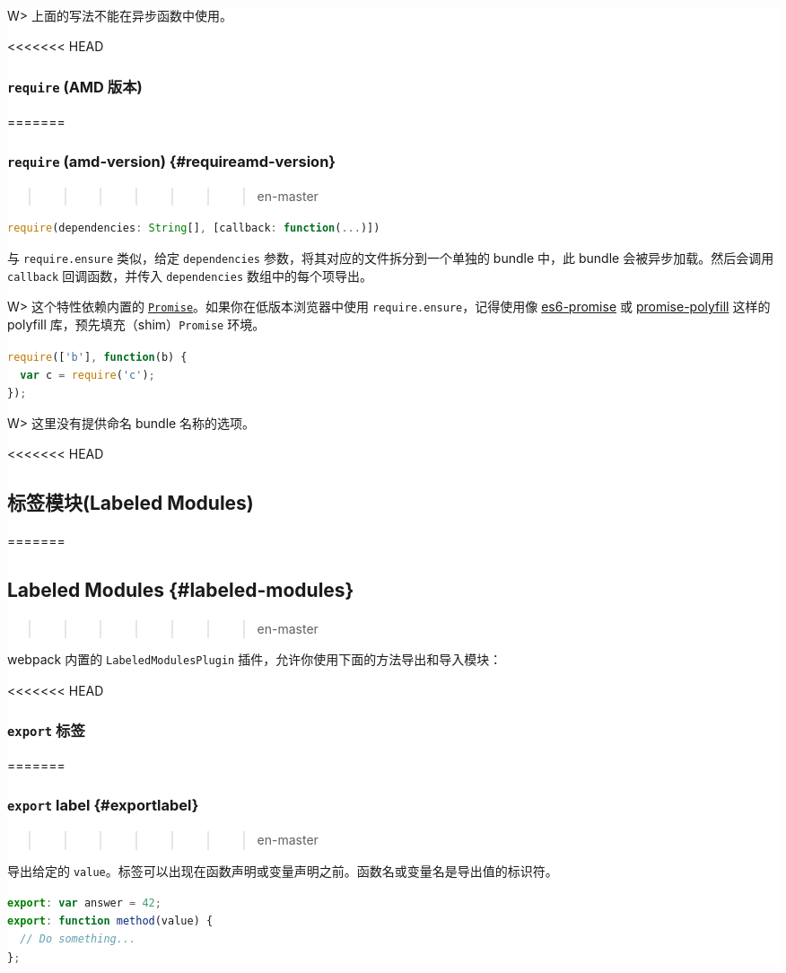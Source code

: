 W> 上面的写法不能在异步函数中使用。


<<<<<<< HEAD
### `require` (AMD 版本)
=======
### `require` (amd-version) {#requireamd-version}
>>>>>>> en-master



```js
require(dependencies: String[], [callback: function(...)])
```

与 `require.ensure` 类似，给定 `dependencies` 参数，将其对应的文件拆分到一个单独的 bundle 中，此 bundle 会被异步加载。然后会调用 `callback` 回调函数，并传入 `dependencies` 数组中的每个项导出。

W> 这个特性依赖内置的 [`Promise`](https://developer.mozilla.org/en-US/docs/Web/JavaScript/Reference/Global_Objects/Promise)。如果你在低版本浏览器中使用 `require.ensure`，记得使用像 [es6-promise](https://github.com/stefanpenner/es6-promise) 或 [promise-polyfill](https://github.com/taylorhakes/promise-polyfill) 这样的 polyfill 库，预先填充（shim）`Promise` 环境。

``` javascript
require(['b'], function(b) {
  var c = require('c');
});
```

W> 这里没有提供命名 bundle 名称的选项。



<<<<<<< HEAD
## 标签模块(Labeled Modules)
=======
## Labeled Modules {#labeled-modules}
>>>>>>> en-master

webpack 内置的 `LabeledModulesPlugin` 插件，允许你使用下面的方法导出和导入模块：


<<<<<<< HEAD
### `export` 标签
=======
### `export` label {#exportlabel}
>>>>>>> en-master

导出给定的 `value`。标签可以出现在函数声明或变量声明之前。函数名或变量名是导出值的标识符。



```js
export: var answer = 42;
export: function method(value) {
  // Do something...
};
```
